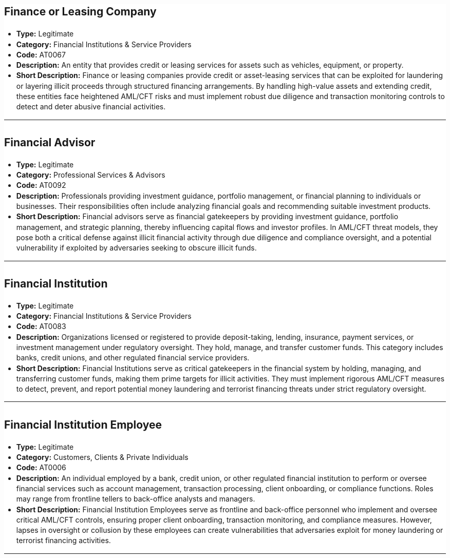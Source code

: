 
## Finance or Leasing Company
- **Type:** Legitimate
- **Category:** Financial Institutions & Service Providers
- **Code:** AT0067
- **Description:** An entity that provides credit or leasing services for assets such as vehicles, equipment, or property.
- **Short Description:** Finance or leasing companies provide credit or asset-leasing services that can be exploited for laundering or layering illicit proceeds through structured financing arrangements. By handling high-value assets and extending credit, these entities face heightened AML/CFT risks and must implement robust due diligence and transaction monitoring controls to detect and deter abusive financial activities.

---

## Financial Advisor
- **Type:** Legitimate
- **Category:** Professional Services & Advisors
- **Code:** AT0092
- **Description:** Professionals providing investment guidance, portfolio management, or financial planning to individuals or businesses. Their responsibilities often include analyzing financial goals and recommending suitable investment products.
- **Short Description:** Financial advisors serve as financial gatekeepers by providing investment guidance, portfolio management, and strategic planning, thereby influencing capital flows and investor profiles. In AML/CFT threat models, they pose both a critical defense against illicit financial activity through due diligence and compliance oversight, and a potential vulnerability if exploited by adversaries seeking to obscure illicit funds.

---

## Financial Institution
- **Type:** Legitimate
- **Category:** Financial Institutions & Service Providers
- **Code:** AT0083
- **Description:** Organizations licensed or registered to provide deposit-taking, lending, insurance, payment services, or investment management under regulatory oversight. They hold, manage, and transfer customer funds. This category includes banks, credit unions, and other regulated financial service providers.
- **Short Description:** Financial Institutions serve as critical gatekeepers in the financial system by holding, managing, and transferring customer funds, making them prime targets for illicit activities. They must implement rigorous AML/CFT measures to detect, prevent, and report potential money laundering and terrorist financing threats under strict regulatory oversight.

---

## Financial Institution Employee
- **Type:** Legitimate
- **Category:** Customers, Clients & Private Individuals
- **Code:** AT0006
- **Description:** An individual employed by a bank, credit union, or other regulated financial institution to perform or oversee financial services such as account management, transaction processing, client onboarding, or compliance functions. Roles may range from frontline tellers to back-office analysts and managers.
- **Short Description:** Financial Institution Employees serve as frontline and back-office personnel who implement and oversee critical AML/CFT controls, ensuring proper client onboarding, transaction monitoring, and compliance measures. However, lapses in oversight or collusion by these employees can create vulnerabilities that adversaries exploit for money laundering or terrorist financing activities.

---